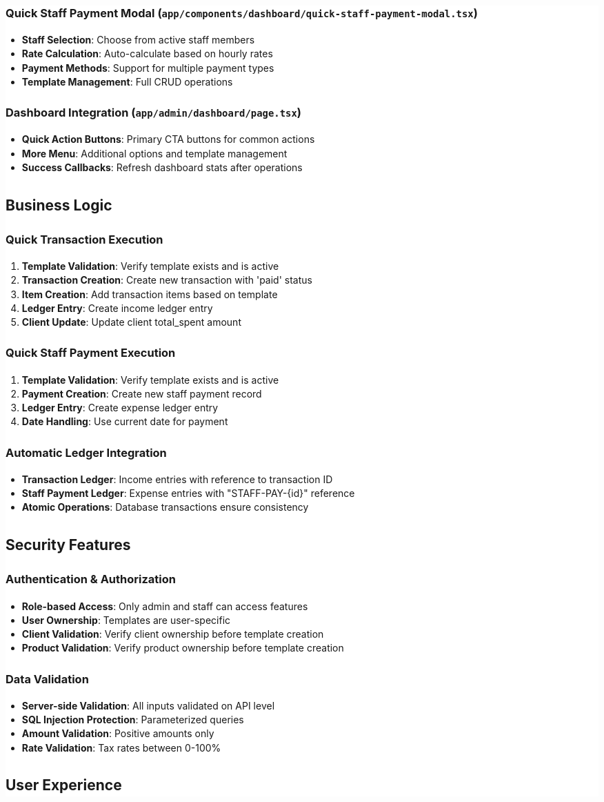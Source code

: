 ### Quick Staff Payment Modal (`app/components/dashboard/quick-staff-payment-modal.tsx`)
- **Staff Selection**: Choose from active staff members
- **Rate Calculation**: Auto-calculate based on hourly rates
- **Payment Methods**: Support for multiple payment types
- **Template Management**: Full CRUD operations

### Dashboard Integration (`app/admin/dashboard/page.tsx`)
- **Quick Action Buttons**: Primary CTA buttons for common actions
- **More Menu**: Additional options and template management
- **Success Callbacks**: Refresh dashboard stats after operations

## Business Logic

### Quick Transaction Execution
1. **Template Validation**: Verify template exists and is active
2. **Transaction Creation**: Create new transaction with 'paid' status
3. **Item Creation**: Add transaction items based on template
4. **Ledger Entry**: Create income ledger entry
5. **Client Update**: Update client total_spent amount

### Quick Staff Payment Execution
1. **Template Validation**: Verify template exists and is active
2. **Payment Creation**: Create new staff payment record
3. **Ledger Entry**: Create expense ledger entry
4. **Date Handling**: Use current date for payment

### Automatic Ledger Integration
- **Transaction Ledger**: Income entries with reference to transaction ID
- **Staff Payment Ledger**: Expense entries with "STAFF-PAY-{id}" reference
- **Atomic Operations**: Database transactions ensure consistency

## Security Features

### Authentication & Authorization
- **Role-based Access**: Only admin and staff can access features
- **User Ownership**: Templates are user-specific
- **Client Validation**: Verify client ownership before template creation
- **Product Validation**: Verify product ownership before template creation

### Data Validation
- **Server-side Validation**: All inputs validated on API level
- **SQL Injection Protection**: Parameterized queries
- **Amount Validation**: Positive amounts only
- **Rate Validation**: Tax rates between 0-100%

## User Experience
